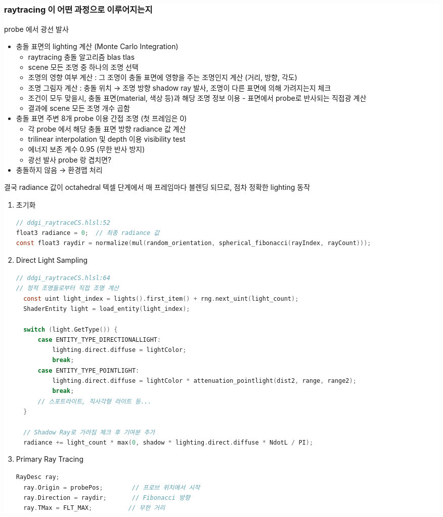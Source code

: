 ### raytracing 이 어떤 과정으로 이루어지는지

probe 에서 광선 발사

- 충돌 표면의 lighting 계산 (Monte Carlo Integration)
    - raytracing 충돌 알고리즘 blas tlas
    - scene 모든 조명 중 하나의 조명 선택
    - 조명의 영향 여부 계산 : 그 조명이 충돌 표면에 영향을 주는 조명인지 계산 (거리, 방향, 각도)
    - 조명 그림자 계산 : 충돌 위치 → 조명 방향 shadow ray 발사, 조명이 다른 표면에 의해 가려지는지 체크
    - 조건이 모두 맞을시, 충돌 표면(material, 색상 등)과 해당 조명 정보 이용 - 표면에서 probe로 반사되는 직접광 계산
    - 결과에 scene 모든 조명 개수 곱함
- 충돌 표면 주변 8개 probe 이용 간접 조명 (첫 프레임은 0)
    - 각 probe 에서 해당 충돌 표면 방향 radiance 값 계산
    - trilinear interpolation 및 depth 이용 visibility test
    - 에너지 보존 계수 0.95 (무한 반사 방지)
    - 광선 발사 probe 랑 겹치면?
- 충돌하지 않음 → 환경맵 처리

결국 radiance 값이 octahedral 텍셀 단계에서 매 프레임마다 블렌딩 되므로, 점차 정확한 lighting 동작

1. 초기화
    
    ```c
    // ddgi_raytraceCS.hlsl:52
    float3 radiance = 0;  // 최종 radiance 값
    const float3 raydir = normalize(mul(random_orientation, spherical_fibonacci(rayIndex, rayCount)));
    ```
    
2. Direct Light Sampling
    
    ```c
    // ddgi_raytraceCS.hlsl:64
    // 정적 조명들로부터 직접 조명 계산
      const uint light_index = lights().first_item() + rng.next_uint(light_count);
      ShaderEntity light = load_entity(light_index);
    
      switch (light.GetType()) {
          case ENTITY_TYPE_DIRECTIONALLIGHT:
              lighting.direct.diffuse = lightColor;
              break;
          case ENTITY_TYPE_POINTLIGHT:
              lighting.direct.diffuse = lightColor * attenuation_pointlight(dist2, range, range2);
              break;
          // 스포트라이트, 직사각형 라이트 등...
      }
    
      // Shadow Ray로 가려짐 체크 후 기여분 추가
      radiance += light_count * max(0, shadow * lighting.direct.diffuse * NdotL / PI);
    ```
    
3. Primary Ray Tracing
    
    ```c
    RayDesc ray;
      ray.Origin = probePos;        // 프로브 위치에서 시작
      ray.Direction = raydir;       // Fibonacci 방향
      ray.TMax = FLT_MAX;          // 무한 거리
    